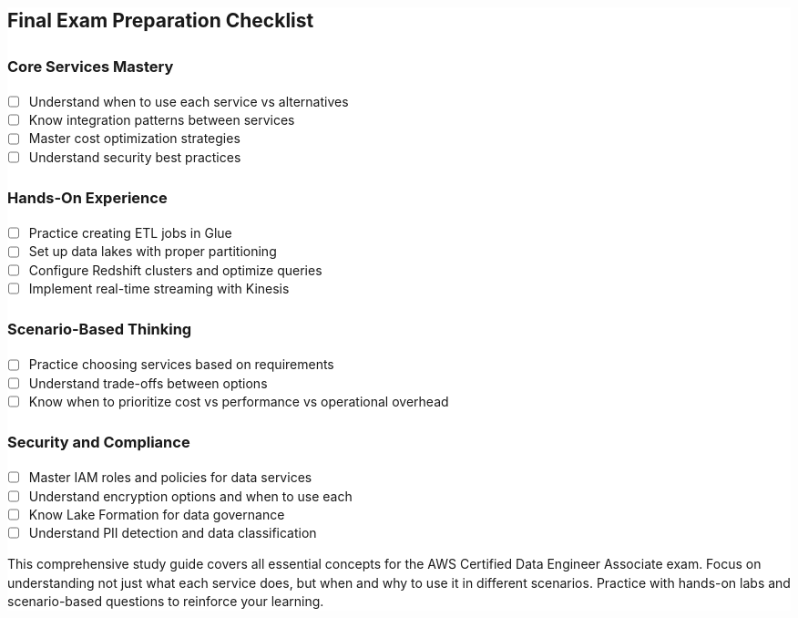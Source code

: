 
## Final Exam Preparation Checklist

### Core Services Mastery
- [ ] Understand when to use each service vs alternatives
- [ ] Know integration patterns between services
- [ ] Master cost optimization strategies
- [ ] Understand security best practices

### Hands-On Experience
- [ ] Practice creating ETL jobs in Glue
- [ ] Set up data lakes with proper partitioning
- [ ] Configure Redshift clusters and optimize queries
- [ ] Implement real-time streaming with Kinesis

### Scenario-Based Thinking
- [ ] Practice choosing services based on requirements
- [ ] Understand trade-offs between options
- [ ] Know when to prioritize cost vs performance vs operational overhead

### Security and Compliance
- [ ] Master IAM roles and policies for data services
- [ ] Understand encryption options and when to use each
- [ ] Know Lake Formation for data governance
- [ ] Understand PII detection and data classification

This comprehensive study guide covers all essential concepts for the AWS Certified Data Engineer Associate exam. Focus on understanding not just what each service does, but when and why to use it in different scenarios. Practice with hands-on labs and scenario-based questions to reinforce your learning.